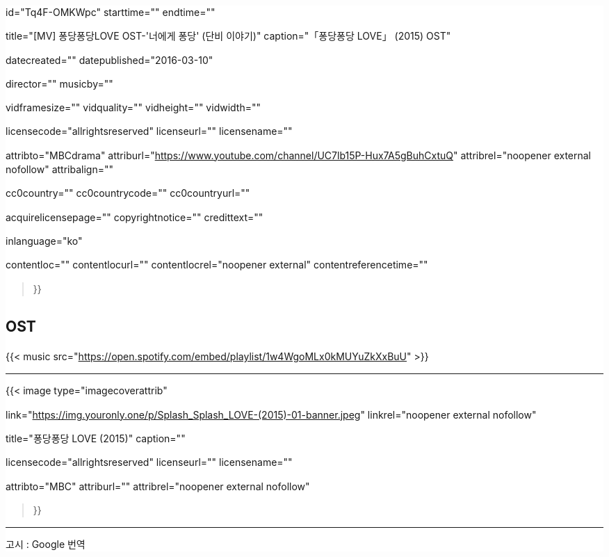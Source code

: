   id="Tq4F-OMKWpc"
  starttime=""
  endtime=""

  title="[MV] 퐁당퐁당LOVE OST-'너에게 퐁당' (단비 이야기)"
  caption="「퐁당퐁당 LOVE」 (2015) OST"

  datecreated=""
  datepublished="2016-03-10"

  director=""
  musicby=""

  vidframesize=""
  vidquality=""
  vidheight=""
  vidwidth=""

  licensecode="allrightsreserved"
  licenseurl=""
  licensename=""

  attribto="MBCdrama"
  attriburl="https://www.youtube.com/channel/UC7lb15P-Hux7A5gBuhCxtuQ"
  attribrel="noopener external nofollow"
  attribalign=""

  cc0country=""
  cc0countrycode=""
  cc0countryurl=""

  acquirelicensepage=""
  copyrightnotice=""
  credittext=""

  inlanguage="ko"

  contentloc=""
  contentlocurl=""
  contentlocrel="noopener external"
  contentreferencetime=""
>}}

## OST

{{< music src="https://open.spotify.com/embed/playlist/1w4WgoMLx0kMUYuZkXxBuU" >}}

---

{{< image
  type="imagecoverattrib"

  link="https://img.youronly.one/p/Splash_Splash_LOVE-(2015)-01-banner.jpeg"
  linkrel="noopener external nofollow"

  title="퐁당퐁당 LOVE (2015)"
  caption=""

  licensecode="allrightsreserved"
  licenseurl=""
  licensename=""

  attribto="MBC"
  attriburl=""
  attribrel="noopener external nofollow"
>}}

---

고시 : Google 번역
